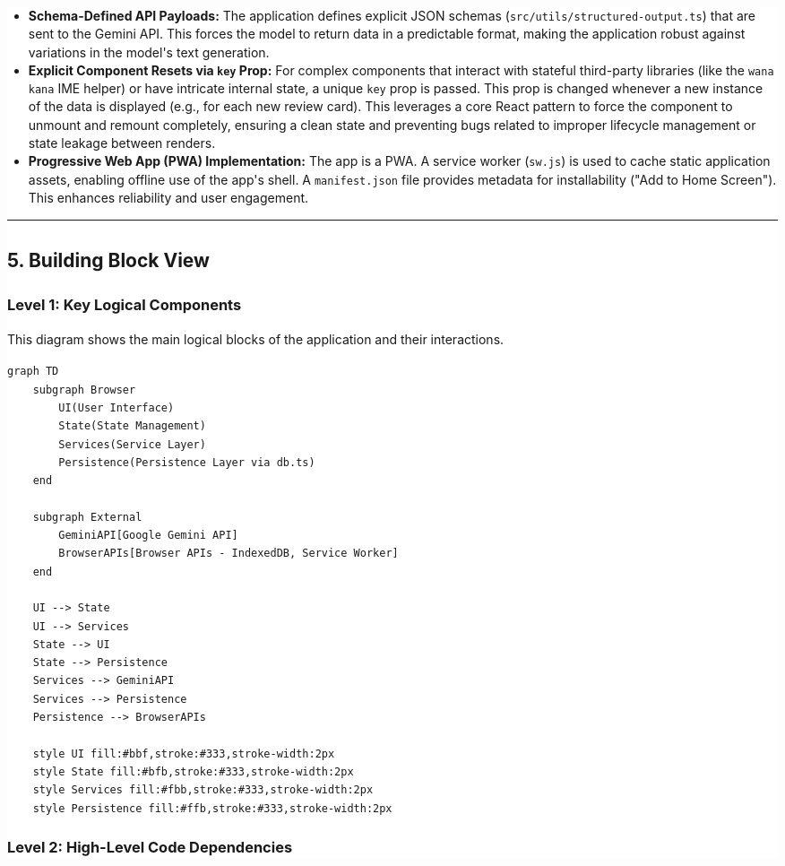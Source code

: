 -   **Schema-Defined API Payloads:** The application defines explicit JSON schemas (`src/utils/structured-output.ts`) that are sent to the Gemini API. This forces the model to return data in a predictable format, making the application robust against variations in the model's text generation.
-   **Explicit Component Resets via `key` Prop:** For complex components that interact with stateful third-party libraries (like the `wanakana` IME helper) or have intricate internal state, a unique `key` prop is passed. This prop is changed whenever a new instance of the data is displayed (e.g., for each new review card). This leverages a core React pattern to force the component to unmount and remount completely, ensuring a clean state and preventing bugs related to improper lifecycle management or state leakage between renders.
-   **Progressive Web App (PWA) Implementation:** The app is a PWA. A service worker (`sw.js`) is used to cache static application assets, enabling offline use of the app's shell. A `manifest.json` file provides metadata for installability ("Add to Home Screen"). This enhances reliability and user engagement.

---

## 5. Building Block View

### Level 1: Key Logical Components

This diagram shows the main logical blocks of the application and their interactions.

```mermaid
graph TD
    subgraph Browser
        UI(User Interface)
        State(State Management)
        Services(Service Layer)
        Persistence(Persistence Layer via db.ts)
    end

    subgraph External
        GeminiAPI[Google Gemini API]
        BrowserAPIs[Browser APIs - IndexedDB, Service Worker]
    end

    UI --> State
    UI --> Services
    State --> UI
    State --> Persistence
    Services --> GeminiAPI
    Services --> Persistence
    Persistence --> BrowserAPIs

    style UI fill:#bbf,stroke:#333,stroke-width:2px
    style State fill:#bfb,stroke:#333,stroke-width:2px
    style Services fill:#fbb,stroke:#333,stroke-width:2px
    style Persistence fill:#ffb,stroke:#333,stroke-width:2px
```

### Level 2: High-Level Code Dependencies

